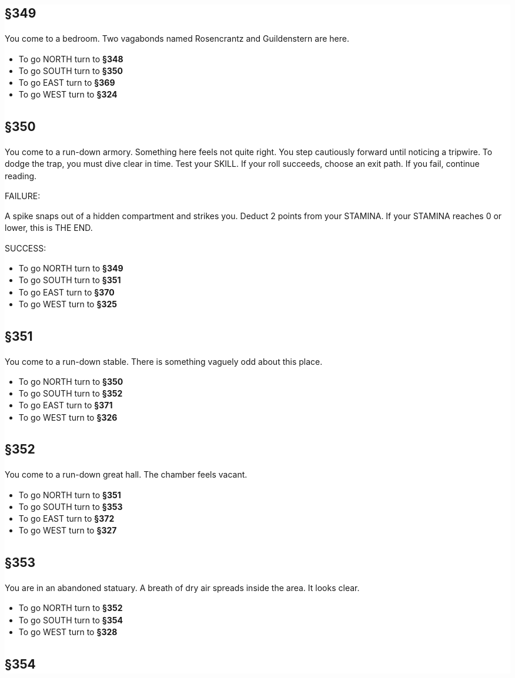 ## §349

You come to a bedroom. Two vagabonds named Rosencrantz and Guildenstern are here.

- To go NORTH turn to **§348**
- To go SOUTH turn to **§350**
- To go EAST turn to **§369**
- To go WEST turn to **§324**

## §350

You come to a run-down armory. Something here feels not quite right. You step cautiously forward until noticing a tripwire. To dodge the trap, you must dive clear in time. Test your SKILL. If your roll succeeds, choose an exit path. If you fail, continue reading.

FAILURE:

A spike snaps out of a hidden compartment and strikes you. Deduct 2 points from your STAMINA. If your STAMINA reaches 0 or lower, this is THE END.

SUCCESS:

- To go NORTH turn to **§349**
- To go SOUTH turn to **§351**
- To go EAST turn to **§370**
- To go WEST turn to **§325**

## §351

You come to a run-down stable. There is something vaguely odd about this place.

- To go NORTH turn to **§350**
- To go SOUTH turn to **§352**
- To go EAST turn to **§371**
- To go WEST turn to **§326**

## §352

You come to a run-down great hall. The chamber feels vacant.

- To go NORTH turn to **§351**
- To go SOUTH turn to **§353**
- To go EAST turn to **§372**
- To go WEST turn to **§327**

## §353

You are in an abandoned statuary. A breath of dry air spreads inside the area. It looks clear.

- To go NORTH turn to **§352**
- To go SOUTH turn to **§354**
- To go WEST turn to **§328**

## §354
